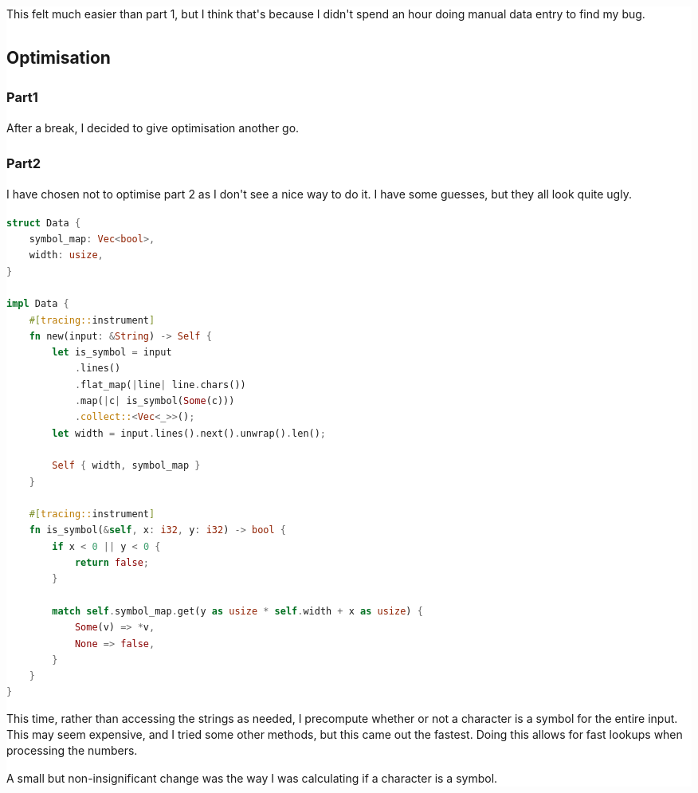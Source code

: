 This felt much easier than part 1, but I think that's because I didn't spend an hour doing manual data entry to find my bug.

## Optimisation

### Part1

After a break, I decided to give optimisation another go.

### Part2

I have chosen not to optimise part 2 as I don't see a nice way to do it. I have some guesses, but they all look quite ugly.

```rust
struct Data {
    symbol_map: Vec<bool>,
    width: usize,
}

impl Data {
    #[tracing::instrument]
    fn new(input: &String) -> Self {
        let is_symbol = input
            .lines()
            .flat_map(|line| line.chars())
            .map(|c| is_symbol(Some(c)))
            .collect::<Vec<_>>();
        let width = input.lines().next().unwrap().len();

        Self { width, symbol_map }
    }

    #[tracing::instrument]
    fn is_symbol(&self, x: i32, y: i32) -> bool {
        if x < 0 || y < 0 {
            return false;
        }

        match self.symbol_map.get(y as usize * self.width + x as usize) {
            Some(v) => *v,
            None => false,
        }
    }
}
```

This time, rather than accessing the strings as needed, I precompute whether or not a character is a symbol for the entire input. This may seem expensive, and I tried some other methods, but this came out the fastest. Doing this allows for fast lookups when processing the numbers.

A small but non-insignificant change was the way I was calculating if a character is a symbol.
